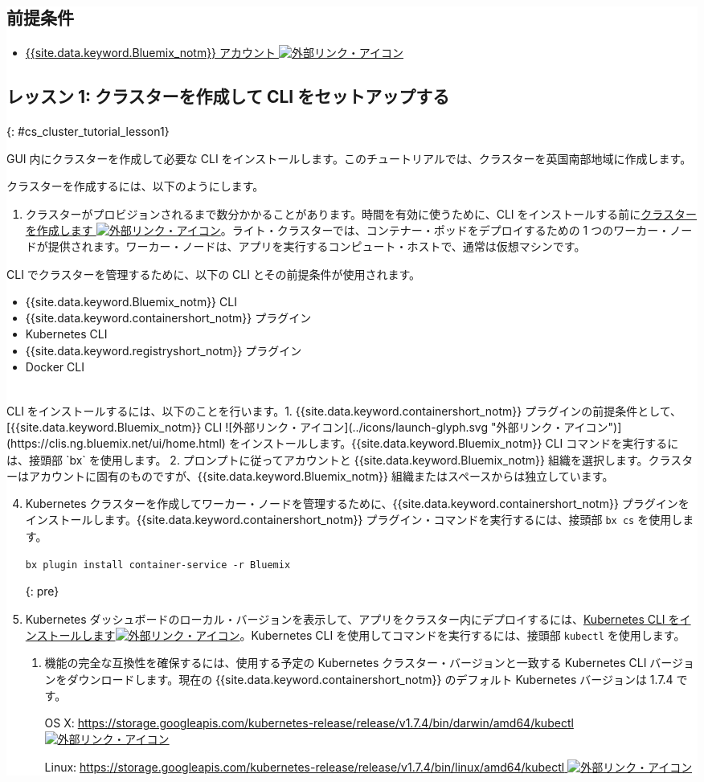 
## 前提条件

-  [{{site.data.keyword.Bluemix_notm}} アカウント ![外部リンク・アイコン](../icons/launch-glyph.svg "外部リンク・アイコン")](https://console.bluemix.net/registration/)



## レッスン 1: クラスターを作成して CLI をセットアップする
{: #cs_cluster_tutorial_lesson1}

GUI 内にクラスターを作成して必要な CLI をインストールします。このチュートリアルでは、クラスターを英国南部地域に作成します。


クラスターを作成するには、以下のようにします。

1. クラスターがプロビジョンされるまで数分かかることがあります。時間を有効に使うために、CLI をインストールする前に[クラスターを作成します ![外部リンク・アイコン](../icons/launch-glyph.svg "外部リンク・アイコン")](https://console.bluemix.net/containers-kubernetes/launch?env_id=ibm:yp:united-kingdom)。ライト・クラスターでは、コンテナー・ポッドをデプロイするための 1 つのワーカー・ノードが提供されます。ワーカー・ノードは、アプリを実行するコンピュート・ホストで、通常は仮想マシンです。


CLI でクラスターを管理するために、以下の CLI とその前提条件が使用されます。
-   {{site.data.keyword.Bluemix_notm}} CLI
-   {{site.data.keyword.containershort_notm}} プラグイン
-   Kubernetes CLI
-   {{site.data.keyword.registryshort_notm}} プラグイン
-   Docker CLI

</br>
CLI をインストールするには、以下のことを行います。1.  {{site.data.keyword.containershort_notm}} プラグインの前提条件として、[{{site.data.keyword.Bluemix_notm}} CLI ![外部リンク・アイコン](../icons/launch-glyph.svg "外部リンク・アイコン")](https://clis.ng.bluemix.net/ui/home.html) をインストールします。{{site.data.keyword.Bluemix_notm}} CLI コマンドを実行するには、接頭部 `bx` を使用します。
2.  プロンプトに従ってアカウントと {{site.data.keyword.Bluemix_notm}} 組織を選択します。クラスターはアカウントに固有のものですが、{{site.data.keyword.Bluemix_notm}} 組織またはスペースからは独立しています。

4.  Kubernetes クラスターを作成してワーカー・ノードを管理するために、{{site.data.keyword.containershort_notm}} プラグインをインストールします。{{site.data.keyword.containershort_notm}} プラグイン・コマンドを実行するには、接頭部 `bx cs` を使用します。

    ```
    bx plugin install container-service -r Bluemix
    ```
    {: pre}

5.  Kubernetes ダッシュボードのローカル・バージョンを表示して、アプリをクラスター内にデプロイするには、[Kubernetes CLI をインストールします![外部リンク・アイコン](../icons/launch-glyph.svg "外部リンク・アイコン")](https://kubernetes.io/docs/tasks/tools/install-kubectl/)。Kubernetes CLI を使用してコマンドを実行するには、接頭部 `kubectl` を使用します。
    1.  機能の完全な互換性を確保するには、使用する予定の Kubernetes クラスター・バージョンと一致する Kubernetes CLI バージョンをダウンロードします。現在の {{site.data.keyword.containershort_notm}} のデフォルト Kubernetes バージョンは 1.7.4 です。

        OS X:   [https://storage.googleapis.com/kubernetes-release/release/v1.7.4/bin/darwin/amd64/kubectl ![外部リンク・アイコン](../icons/launch-glyph.svg "外部リンク・アイコン")](https://storage.googleapis.com/kubernetes-release/release/v1.7.4/bin/darwin/amd64/kubectl)

        Linux:   [https://storage.googleapis.com/kubernetes-release/release/v1.7.4/bin/linux/amd64/kubectl ![外部リンク・アイコン](../icons/launch-glyph.svg "外部リンク・アイコン")](https://storage.googleapis.com/kubernetes-release/release/v1.7.4/bin/linux/amd64/kubectl)
